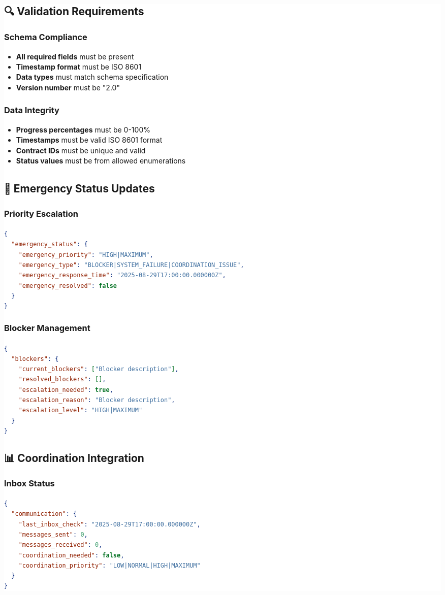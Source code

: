 ## 🔍 **Validation Requirements**

### **Schema Compliance**
- **All required fields** must be present
- **Timestamp format** must be ISO 8601
- **Data types** must match schema specification
- **Version number** must be "2.0"

### **Data Integrity**
- **Progress percentages** must be 0-100%
- **Timestamps** must be valid ISO 8601 format
- **Contract IDs** must be unique and valid
- **Status values** must be from allowed enumerations

## 🚨 **Emergency Status Updates**

### **Priority Escalation**
```json
{
  "emergency_status": {
    "emergency_priority": "HIGH|MAXIMUM",
    "emergency_type": "BLOCKER|SYSTEM_FAILURE|COORDINATION_ISSUE",
    "emergency_response_time": "2025-08-29T17:00:00.000000Z",
    "emergency_resolved": false
  }
}
```

### **Blocker Management**
```json
{
  "blockers": {
    "current_blockers": ["Blocker description"],
    "resolved_blockers": [],
    "escalation_needed": true,
    "escalation_reason": "Blocker description",
    "escalation_level": "HIGH|MAXIMUM"
  }
}
```

## 📊 **Coordination Integration**

### **Inbox Status**
```json
{
  "communication": {
    "last_inbox_check": "2025-08-29T17:00:00.000000Z",
    "messages_sent": 0,
    "messages_received": 0,
    "coordination_needed": false,
    "coordination_priority": "LOW|NORMAL|HIGH|MAXIMUM"
  }
}
```
